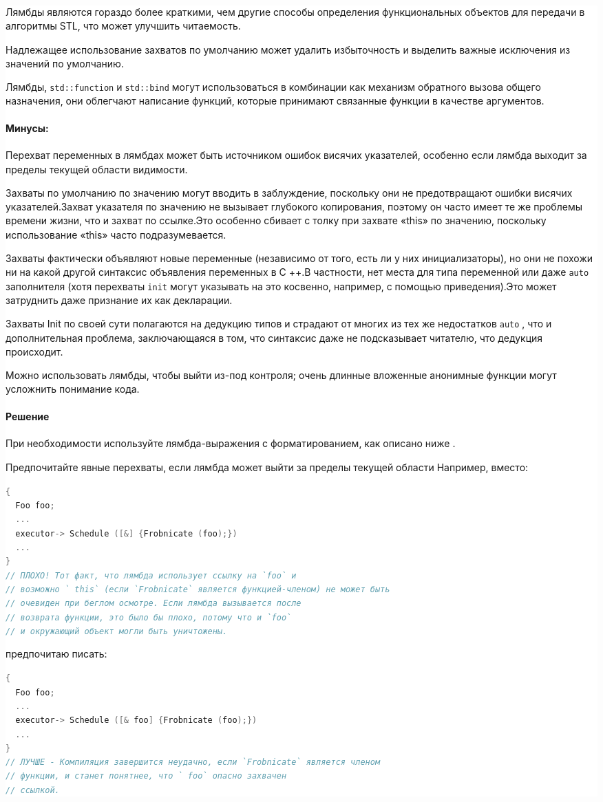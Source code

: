 Лямбды являются гораздо более краткими, чем другие способы определения функциональных объектов для передачи в алгоритмы STL, что может улучшить читаемость.

Надлежащее использование захватов по умолчанию может удалить избыточность и выделить важные исключения из значений по умолчанию.

Лямбды, `std::function` и `std::bind` могут использоваться в комбинации как механизм обратного вызова общего назначения, они облегчают написание функций, которые принимают связанные функции в качестве аргументов.

#### Минусы:

Перехват переменных в лямбдах может быть источником ошибок висячих указателей, особенно если лямбда выходит за пределы текущей области видимости.

Захваты по умолчанию по значению могут вводить в заблуждение, поскольку они не предотвращают ошибки висячих указателей.Захват указателя по значению не вызывает глубокого копирования, поэтому он часто имеет те же проблемы времени жизни, что и захват по ссылке.Это особенно сбивает с толку при захвате «this» по значению, поскольку использование «this» часто подразумевается.

Захваты фактически объявляют новые переменные (независимо от того, есть ли у них инициализаторы), но они не похожи ни на какой другой синтаксис объявления переменных в C ++.В частности, нет места для типа переменной или даже `auto` заполнителя (хотя перехваты `init` могут указывать на это косвенно, например, с помощью приведения).Это может затруднить даже признание их как декларации.

Захваты Init по своей сути полагаются на дедукцию типов и страдают от многих из тех же недостатков `auto` , что и дополнительная проблема, заключающаяся в том, что синтаксис даже не подсказывает читателю, что дедукция происходит.

Можно использовать лямбды, чтобы выйти из-под контроля; очень длинные вложенные анонимные функции могут усложнить понимание кода.

#### Решение

При необходимости используйте лямбда-выражения с форматированием, как описано ниже .

Предпочитайте явные перехваты, если лямбда может выйти за пределы текущей области Например, вместо:

``` cpp
{ 
  Foo foo; 
  ... 
  executor-> Schedule ([&] {Frobnicate (foo);}) 
  ... 
} 
// ПЛОХО! Тот факт, что лямбда использует ссылку на `foo` и 
// возможно ` this` (если `Frobnicate` является функцией-членом) не может быть 
// очевиден при беглом осмотре. Если лямбда вызывается после 
// возврата функции, это было бы плохо, потому что и `foo` 
// и окружающий объект могли быть уничтожены.
```

предпочитаю писать:

``` cpp
{ 
  Foo foo; 
  ... 
  executor-> Schedule ([& foo] {Frobnicate (foo);}) 
  ... 
} 
// ЛУЧШЕ - Компиляция завершится неудачно, если `Frobnicate` является членом 
// функции, и станет понятнее, что ` foo` опасно захвачен 
// ссылкой.
```
